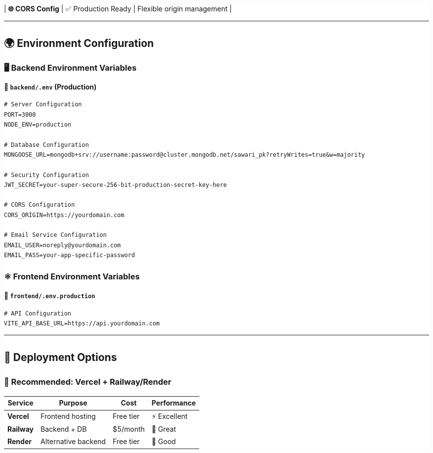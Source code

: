 | **🌐 CORS Config** | ✅ Production Ready | Flexible origin management |

</div>

---

## 🌍 Environment Configuration

### 🖥️ Backend Environment Variables

**📁 `backend/.env` (Production)**

```env
# Server Configuration
PORT=3000
NODE_ENV=production

# Database Configuration
MONGOOSE_URL=mongodb+srv://username:password@cluster.mongodb.net/sawari_pk?retryWrites=true&w=majority

# Security Configuration
JWT_SECRET=your-super-secure-256-bit-production-secret-key-here

# CORS Configuration
CORS_ORIGIN=https://yourdomain.com

# Email Service Configuration
EMAIL_USER=noreply@yourdomain.com
EMAIL_PASS=your-app-specific-password
```

### ⚛️ Frontend Environment Variables

**📁 `frontend/.env.production`**

```env
# API Configuration
VITE_API_BASE_URL=https://api.yourdomain.com
```

---

## 🚀 Deployment Options

### 🌟 Recommended: Vercel + Railway/Render

<div align="center">

| Service | Purpose | Cost | Performance |
|---------|---------|------|-------------|
| **Vercel** | Frontend hosting | Free tier | ⚡ Excellent |
| **Railway** | Backend + DB | $5/month | 🚀 Great |
| **Render** | Alternative backend | Free tier | 🔶 Good |
